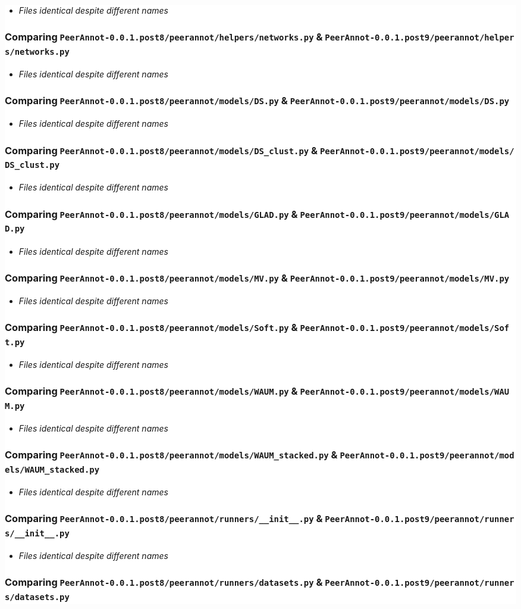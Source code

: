  * *Files identical despite different names*

### Comparing `PeerAnnot-0.0.1.post8/peerannot/helpers/networks.py` & `PeerAnnot-0.0.1.post9/peerannot/helpers/networks.py`

 * *Files identical despite different names*

### Comparing `PeerAnnot-0.0.1.post8/peerannot/models/DS.py` & `PeerAnnot-0.0.1.post9/peerannot/models/DS.py`

 * *Files identical despite different names*

### Comparing `PeerAnnot-0.0.1.post8/peerannot/models/DS_clust.py` & `PeerAnnot-0.0.1.post9/peerannot/models/DS_clust.py`

 * *Files identical despite different names*

### Comparing `PeerAnnot-0.0.1.post8/peerannot/models/GLAD.py` & `PeerAnnot-0.0.1.post9/peerannot/models/GLAD.py`

 * *Files identical despite different names*

### Comparing `PeerAnnot-0.0.1.post8/peerannot/models/MV.py` & `PeerAnnot-0.0.1.post9/peerannot/models/MV.py`

 * *Files identical despite different names*

### Comparing `PeerAnnot-0.0.1.post8/peerannot/models/Soft.py` & `PeerAnnot-0.0.1.post9/peerannot/models/Soft.py`

 * *Files identical despite different names*

### Comparing `PeerAnnot-0.0.1.post8/peerannot/models/WAUM.py` & `PeerAnnot-0.0.1.post9/peerannot/models/WAUM.py`

 * *Files identical despite different names*

### Comparing `PeerAnnot-0.0.1.post8/peerannot/models/WAUM_stacked.py` & `PeerAnnot-0.0.1.post9/peerannot/models/WAUM_stacked.py`

 * *Files identical despite different names*

### Comparing `PeerAnnot-0.0.1.post8/peerannot/runners/__init__.py` & `PeerAnnot-0.0.1.post9/peerannot/runners/__init__.py`

 * *Files identical despite different names*

### Comparing `PeerAnnot-0.0.1.post8/peerannot/runners/datasets.py` & `PeerAnnot-0.0.1.post9/peerannot/runners/datasets.py`
